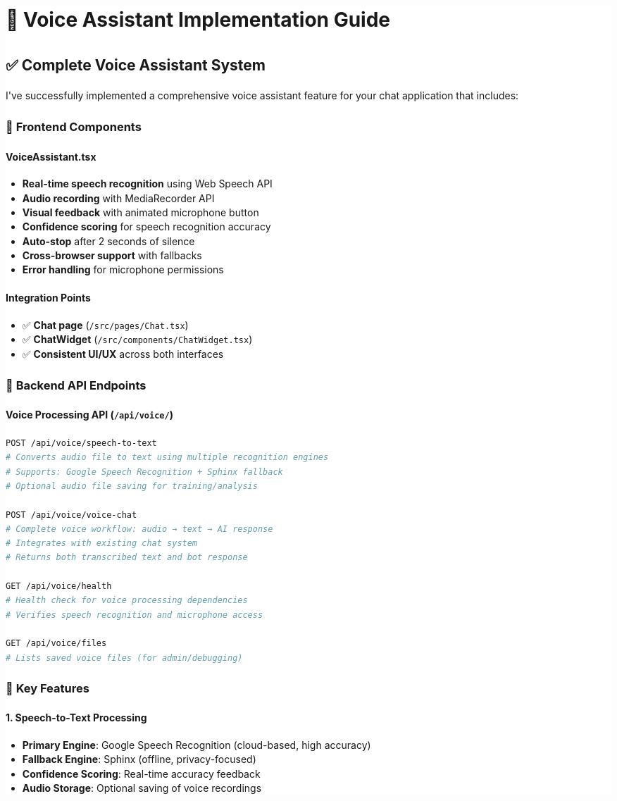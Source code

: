 # 🎤 Voice Assistant Implementation Guide

## ✅ Complete Voice Assistant System

I've successfully implemented a comprehensive voice assistant feature for your chat application that includes:

### 🔧 **Frontend Components**

#### **VoiceAssistant.tsx**
- **Real-time speech recognition** using Web Speech API
- **Audio recording** with MediaRecorder API  
- **Visual feedback** with animated microphone button
- **Confidence scoring** for speech recognition accuracy
- **Auto-stop** after 2 seconds of silence
- **Cross-browser support** with fallbacks
- **Error handling** for microphone permissions

#### **Integration Points**
- ✅ **Chat page** (`/src/pages/Chat.tsx`)
- ✅ **ChatWidget** (`/src/components/ChatWidget.tsx`)  
- ✅ **Consistent UI/UX** across both interfaces

### 🚀 **Backend API Endpoints**

#### **Voice Processing API** (`/api/voice/`)

```bash
POST /api/voice/speech-to-text
# Converts audio file to text using multiple recognition engines
# Supports: Google Speech Recognition + Sphinx fallback
# Optional audio file saving for training/analysis

POST /api/voice/voice-chat  
# Complete voice workflow: audio → text → AI response
# Integrates with existing chat system
# Returns both transcribed text and bot response

GET /api/voice/health
# Health check for voice processing dependencies
# Verifies speech recognition and microphone access

GET /api/voice/files
# Lists saved voice files (for admin/debugging)
```

### 🎯 **Key Features**

#### **1. Speech-to-Text Processing**
- **Primary Engine**: Google Speech Recognition (cloud-based, high accuracy)
- **Fallback Engine**: Sphinx (offline, privacy-focused)
- **Confidence Scoring**: Real-time accuracy feedback
- **Audio Storage**: Optional saving of voice recordings
